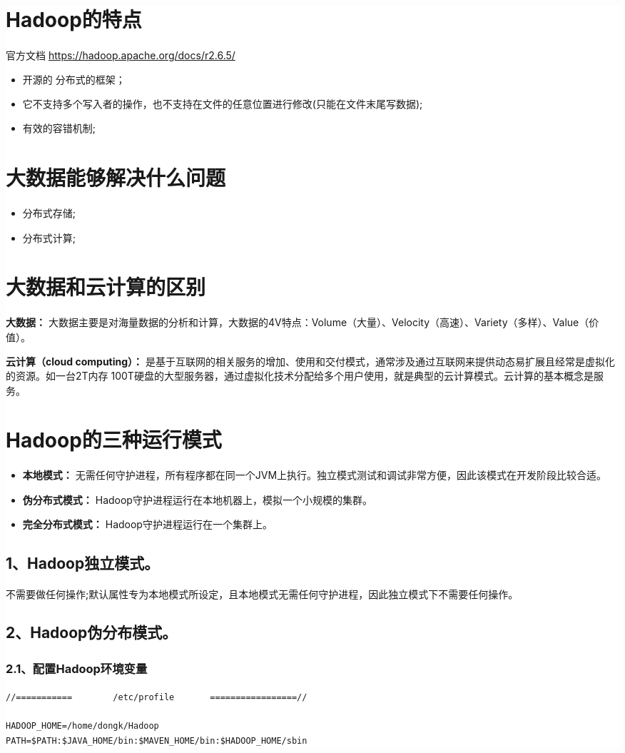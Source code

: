 # Hadoop的特点

官方文档
https://hadoop.apache.org/docs/r2.6.5/

* 开源的 分布式的框架；

* 它不支持多个写入者的操作，也不支持在文件的任意位置进行修改(只能在文件末尾写数据);

* 有效的容错机制;



# 大数据能够解决什么问题

* 分布式存储;

* 分布式计算;



# 大数据和云计算的区别

**大数据：** 大数据主要是对海量数据的分析和计算，大数据的4V特点：Volume（大量）、Velocity（高速）、Variety（多样）、Value（价值）。

**云计算（cloud computing）：** 是基于互联网的相关服务的增加、使用和交付模式，通常涉及通过互联网来提供动态易扩展且经常是虚拟化的资源。如一台2T内存 100T硬盘的大型服务器，通过虚拟化技术分配给多个用户使用，就是典型的云计算模式。云计算的基本概念是服务。



# Hadoop的三种运行模式

* **本地模式：** 无需任何守护进程，所有程序都在同一个JVM上执行。独立模式测试和调试非常方便，因此该模式在开发阶段比较合适。

*  **伪分布式模式：**  Hadoop守护进程运行在本地机器上，模拟一个小规模的集群。

*  **完全分布式模式：** Hadoop守护进程运行在一个集群上。

## 1、Hadoop独立模式。

不需要做任何操作;默认属性专为本地模式所设定，且本地模式无需任何守护进程，因此独立模式下不需要任何操作。


## 2、Hadoop伪分布模式。

### 2.1、配置Hadoop环境变量

```
//===========        /etc/profile       =================//   

HADOOP_HOME=/home/dongk/Hadoop
PATH=$PATH:$JAVA_HOME/bin:$MAVEN_HOME/bin:$HADOOP_HOME/sbin
```
